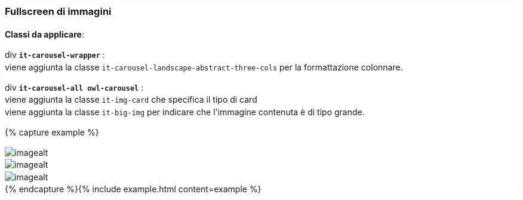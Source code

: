 ### Fullscreen di immagini

**Classi da applicare**:

div **`it-carousel-wrapper`** :  
viene aggiunta la classe `it-carousel-landscape-abstract-three-cols` per la formattazione colonnare.  

div **`it-carousel-all owl-carousel`** :  
viene aggiunta la classe `it-img-card` che specifica il tipo di card  
viene aggiunta la classe `it-big-img` per indicare che l'immagine contenuta è di tipo grande.

{% capture example %}

<div class="it-carousel-wrapper it-carousel-landscape-abstract-three-cols">
  <div class="it-carousel-all owl-carousel it-img-card it-big-img">
    <div class="it-single-slide-wrapper">
      <div class="card-wrapper">
        <div class="card card-img no-after">
          <div class="img-responsive-wrapper">
            <div class="img-responsive">
              <div class="img-wrapper"><img src="https://via.placeholder.com/480x360/ebebeb/808080/?text=Immagine1" title="img title" alt="imagealt"></div>
            </div>
          </div>
        </div>
      </div>
    </div>
    <div class="it-single-slide-wrapper">
      <div class="card-wrapper">
        <div class="card card-img no-after">
          <div class="img-responsive-wrapper">
            <div class="img-responsive">
              <div class="img-wrapper"><img src="https://via.placeholder.com/480x360/ebebeb/808080/?text=Immagine2" title="img title" alt="imagealt"></div>
            </div>
          </div>
        </div>
      </div>
    </div>
    <div class="it-single-slide-wrapper">
      <div class="card-wrapper">
        <div class="card card-img no-after">
          <div class="img-responsive-wrapper">
            <div class="img-responsive">
              <div class="img-wrapper"><img src="https://via.placeholder.com/480x360/ebebeb/808080/?text=Immagine3" title="img title" alt="imagealt"></div>
            </div>
          </div>
        </div>
      </div>
    </div>
  </div>
</div>
{% endcapture %}{% include example.html content=example %}
